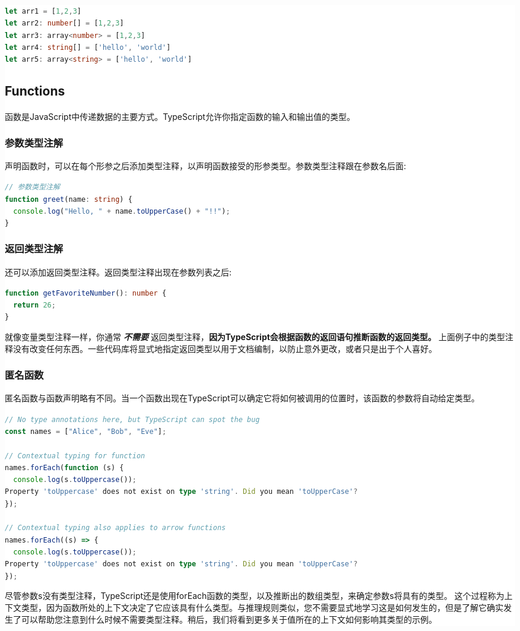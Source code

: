 ```ts
let arr1 = [1,2,3]
let arr2: number[] = [1,2,3]
let arr3: array<number> = [1,2,3]
let arr4: string[] = ['hello', 'world']
let arr5: array<string> = ['hello', 'world']
```

## Functions
函数是JavaScript中传递数据的主要方式。TypeScript允许你指定函数的输入和输出值的类型。

### 参数类型注解
声明函数时，可以在每个形参之后添加类型注释，以声明函数接受的形参类型。参数类型注释跟在参数名后面:
```ts
// 参数类型注解
function greet(name: string) {
  console.log("Hello, " + name.toUpperCase() + "!!");
}
```

### 返回类型注解
还可以添加返回类型注释。返回类型注释出现在参数列表之后:
```ts
function getFavoriteNumber(): number {
  return 26;
}
```
就像变量类型注释一样，你通常 ***不需要*** 返回类型注释，**因为TypeScript会根据函数的返回语句推断函数的返回类型。** 上面例子中的类型注释没有改变任何东西。一些代码库将显式地指定返回类型以用于文档编制，以防止意外更改，或者只是出于个人喜好。

### 匿名函数
匿名函数与函数声明略有不同。当一个函数出现在TypeScript可以确定它将如何被调用的位置时，该函数的参数将自动给定类型。
```ts
// No type annotations here, but TypeScript can spot the bug
const names = ["Alice", "Bob", "Eve"];
 
// Contextual typing for function
names.forEach(function (s) {
  console.log(s.toUppercase());
Property 'toUppercase' does not exist on type 'string'. Did you mean 'toUpperCase'?
});
 
// Contextual typing also applies to arrow functions
names.forEach((s) => {
  console.log(s.toUppercase());
Property 'toUppercase' does not exist on type 'string'. Did you mean 'toUpperCase'?
});
```
尽管参数s没有类型注释，TypeScript还是使用forEach函数的类型，以及推断出的数组类型，来确定参数s将具有的类型。 
这个过程称为上下文类型，因为函数所处的上下文决定了它应该具有什么类型。与推理规则类似，您不需要显式地学习这是如何发生的，但是了解它确实发生了可以帮助您注意到什么时候不需要类型注释。稍后，我们将看到更多关于值所在的上下文如何影响其类型的示例。
